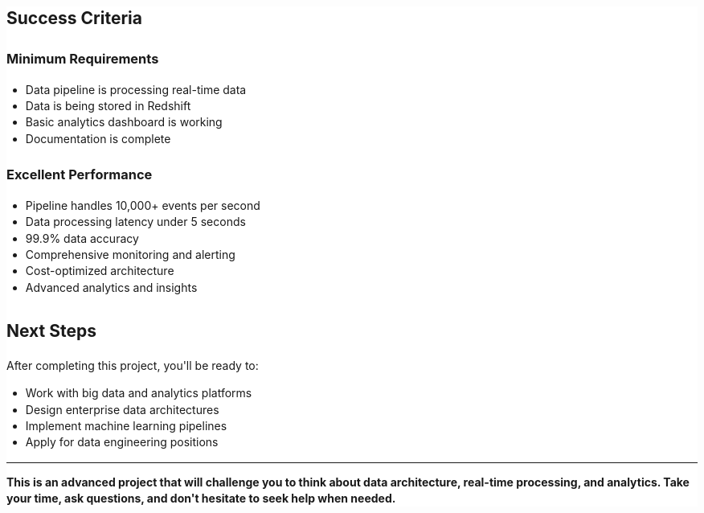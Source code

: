 ## Success Criteria

### Minimum Requirements
- Data pipeline is processing real-time data
- Data is being stored in Redshift
- Basic analytics dashboard is working
- Documentation is complete

### Excellent Performance
- Pipeline handles 10,000+ events per second
- Data processing latency under 5 seconds
- 99.9% data accuracy
- Comprehensive monitoring and alerting
- Cost-optimized architecture
- Advanced analytics and insights

## Next Steps

After completing this project, you'll be ready to:
- Work with big data and analytics platforms
- Design enterprise data architectures
- Implement machine learning pipelines
- Apply for data engineering positions

---

**This is an advanced project that will challenge you to think about data architecture, real-time processing, and analytics. Take your time, ask questions, and don't hesitate to seek help when needed.**
